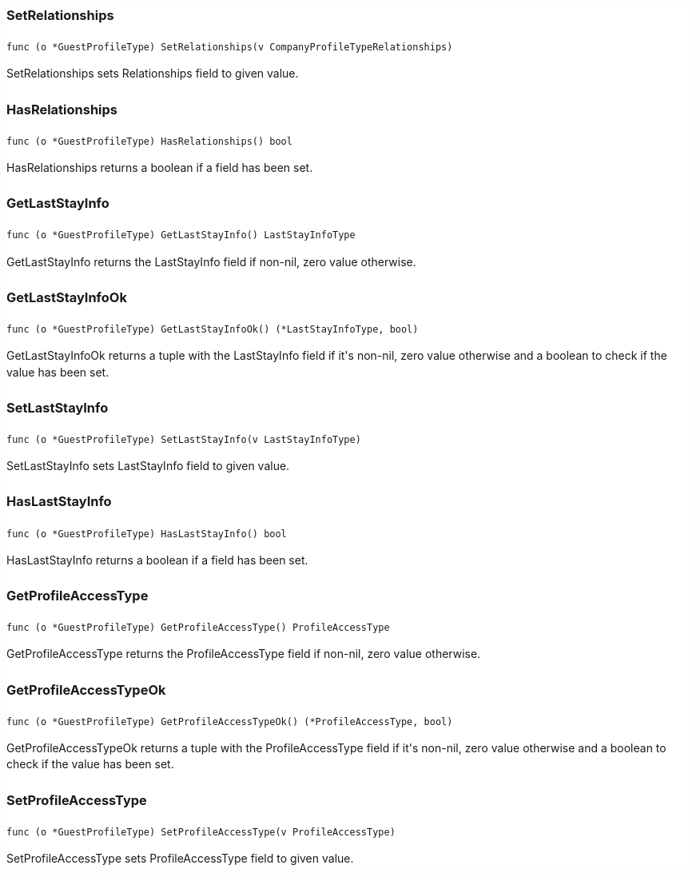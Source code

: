 ### SetRelationships

`func (o *GuestProfileType) SetRelationships(v CompanyProfileTypeRelationships)`

SetRelationships sets Relationships field to given value.

### HasRelationships

`func (o *GuestProfileType) HasRelationships() bool`

HasRelationships returns a boolean if a field has been set.

### GetLastStayInfo

`func (o *GuestProfileType) GetLastStayInfo() LastStayInfoType`

GetLastStayInfo returns the LastStayInfo field if non-nil, zero value otherwise.

### GetLastStayInfoOk

`func (o *GuestProfileType) GetLastStayInfoOk() (*LastStayInfoType, bool)`

GetLastStayInfoOk returns a tuple with the LastStayInfo field if it's non-nil, zero value otherwise
and a boolean to check if the value has been set.

### SetLastStayInfo

`func (o *GuestProfileType) SetLastStayInfo(v LastStayInfoType)`

SetLastStayInfo sets LastStayInfo field to given value.

### HasLastStayInfo

`func (o *GuestProfileType) HasLastStayInfo() bool`

HasLastStayInfo returns a boolean if a field has been set.

### GetProfileAccessType

`func (o *GuestProfileType) GetProfileAccessType() ProfileAccessType`

GetProfileAccessType returns the ProfileAccessType field if non-nil, zero value otherwise.

### GetProfileAccessTypeOk

`func (o *GuestProfileType) GetProfileAccessTypeOk() (*ProfileAccessType, bool)`

GetProfileAccessTypeOk returns a tuple with the ProfileAccessType field if it's non-nil, zero value otherwise
and a boolean to check if the value has been set.

### SetProfileAccessType

`func (o *GuestProfileType) SetProfileAccessType(v ProfileAccessType)`

SetProfileAccessType sets ProfileAccessType field to given value.
